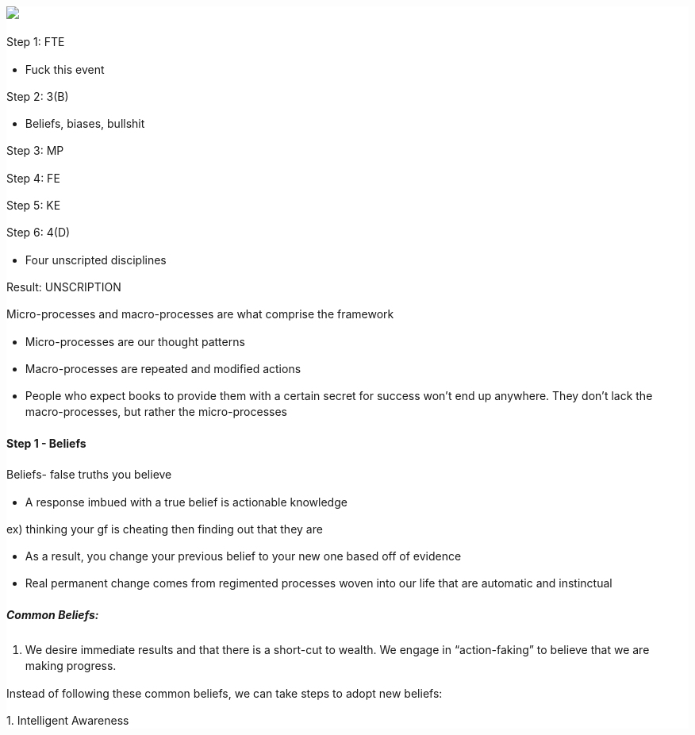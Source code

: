 
![](https://lh5.googleusercontent.com/V6yAxCLBGjodSU_LVYKua2hrvp8l0YZW_ATXdPjan5kpcu3Zf5yXo0GtQF74ZIVMSiLT1sHlhcEwJeEtZiYSm17gZiChipzJtfp9HKMsUmLOaVzqt6hMxJHoXIgfLKJDDHicaT8s)

Step 1: FTE

-   Fuck this event
    

Step 2: 3(B)

-   Beliefs, biases, bullshit
    

Step 3: MP

  

Step 4: FE

Step 5: KE

Step 6: 4(D)

-   Four unscripted disciplines
    

Result: UNSCRIPTION

  

Micro-processes and macro-processes are what comprise the framework

-   Micro-processes are our thought patterns
    
-   Macro-processes are repeated and modified actions
    

  

-   People who expect books to provide them with a certain secret for success won’t end up anywhere. They don’t lack the macro-processes, but rather the micro-processes
    

#### Step 1 - Beliefs

Beliefs- false truths you believe

-   A response imbued with a true belief is actionable knowledge
    

ex) thinking your gf is cheating then finding out that they are

-   As a result, you change your previous belief to your new one based off of evidence
    
-   Real permanent change comes from regimented processes woven into our life that are automatic and instinctual
    

##### Common Beliefs:

1.  We desire immediate results and that there is a short-cut to wealth. We engage in “action-faking” to believe that we are making progress.
    

Instead of following these common beliefs, we can take steps to adopt new beliefs:

1\. Intelligent Awareness
